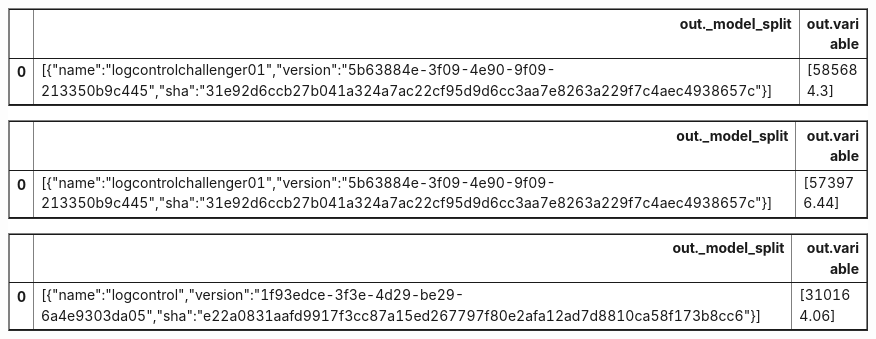 <table border="1" class="dataframe">
  <thead>
    <tr style="text-align: right;">
      <th></th>
      <th>out._model_split</th>
      <th>out.variable</th>
    </tr>
  </thead>
  <tbody>
    <tr>
      <th>0</th>
      <td>[{"name":"logcontrolchallenger01","version":"5b63884e-3f09-4e90-9f09-213350b9c445","sha":"31e92d6ccb27b041a324a7ac22cf95d9d6cc3aa7e8263a229f7c4aec4938657c"}]</td>
      <td>[585684.3]</td>
    </tr>
  </tbody>
</table>

<table border="1" class="dataframe">
  <thead>
    <tr style="text-align: right;">
      <th></th>
      <th>out._model_split</th>
      <th>out.variable</th>
    </tr>
  </thead>
  <tbody>
    <tr>
      <th>0</th>
      <td>[{"name":"logcontrolchallenger01","version":"5b63884e-3f09-4e90-9f09-213350b9c445","sha":"31e92d6ccb27b041a324a7ac22cf95d9d6cc3aa7e8263a229f7c4aec4938657c"}]</td>
      <td>[573976.44]</td>
    </tr>
  </tbody>
</table>

<table border="1" class="dataframe">
  <thead>
    <tr style="text-align: right;">
      <th></th>
      <th>out._model_split</th>
      <th>out.variable</th>
    </tr>
  </thead>
  <tbody>
    <tr>
      <th>0</th>
      <td>[{"name":"logcontrol","version":"1f93edce-3f3e-4d29-be29-6a4e9303da05","sha":"e22a0831aafd9917f3cc87a15ed267797f80e2afa12ad7d8810ca58f173b8cc6"}]</td>
      <td>[310164.06]</td>
    </tr>
  </tbody>
</table>

